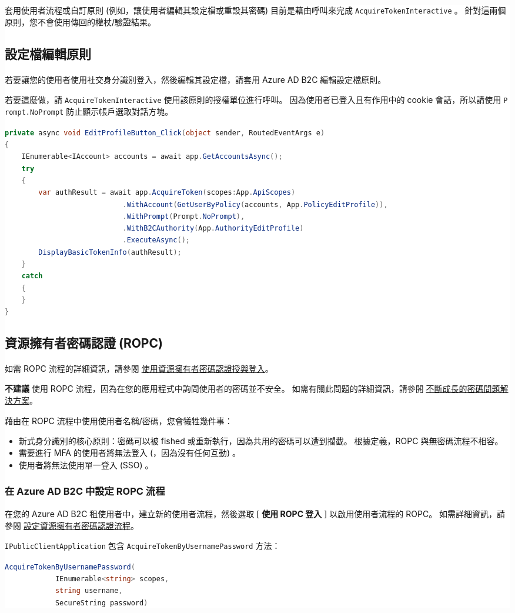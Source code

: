 套用使用者流程或自訂原則 (例如，讓使用者編輯其設定檔或重設其密碼) 目前是藉由呼叫來完成 `AcquireTokenInteractive` 。 針對這兩個原則，您不會使用傳回的權杖/驗證結果。

## <a name="profile-edit-policies"></a>設定檔編輯原則

若要讓您的使用者使用社交身分識別登入，然後編輯其設定檔，請套用 Azure AD B2C 編輯設定檔原則。

若要這麼做，請 `AcquireTokenInteractive` 使用該原則的授權單位進行呼叫。 因為使用者已登入且有作用中的 cookie 會話，所以請使用 `Prompt.NoPrompt` 防止顯示帳戶選取對話方塊。

```csharp
private async void EditProfileButton_Click(object sender, RoutedEventArgs e)
{
    IEnumerable<IAccount> accounts = await app.GetAccountsAsync();
    try
    {
        var authResult = await app.AcquireToken(scopes:App.ApiScopes)
                            .WithAccount(GetUserByPolicy(accounts, App.PolicyEditProfile)),
                            .WithPrompt(Prompt.NoPrompt),
                            .WithB2CAuthority(App.AuthorityEditProfile)
                            .ExecuteAsync();
        DisplayBasicTokenInfo(authResult);
    }
    catch
    {
    }
}
```

## <a name="resource-owner-password-credentials-ropc"></a>資源擁有者密碼認證 (ROPC) 

如需 ROPC 流程的詳細資訊，請參閱 [使用資源擁有者密碼認證授與登入](v2-oauth-ropc.md)。

**不建議** 使用 ROPC 流程，因為在您的應用程式中詢問使用者的密碼並不安全。 如需有關此問題的詳細資訊，請參閱 [不斷成長的密碼問題解決方案](https://news.microsoft.com/features/whats-solution-growing-problem-passwords-says-microsoft/)。

藉由在 ROPC 流程中使用使用者名稱/密碼，您會犧牲幾件事：

- 新式身分識別的核心原則：密碼可以被 fished 或重新執行，因為共用的密碼可以遭到攔截。 根據定義，ROPC 與無密碼流程不相容。
- 需要進行 MFA 的使用者將無法登入 (，因為沒有任何互動) 。
- 使用者將無法使用單一登入 (SSO) 。

### <a name="configure-the-ropc-flow-in-azure-ad-b2c"></a>在 Azure AD B2C 中設定 ROPC 流程

在您的 Azure AD B2C 租使用者中，建立新的使用者流程，然後選取 [ **使用 ROPC 登入** ] 以啟用使用者流程的 ROPC。 如需詳細資訊，請參閱 [設定資源擁有者密碼認證流程](../../active-directory-b2c/add-ropc-policy.md)。

`IPublicClientApplication` 包含 `AcquireTokenByUsernamePassword` 方法：

```csharp
AcquireTokenByUsernamePassword(
            IEnumerable<string> scopes,
            string username,
            SecureString password)
```
